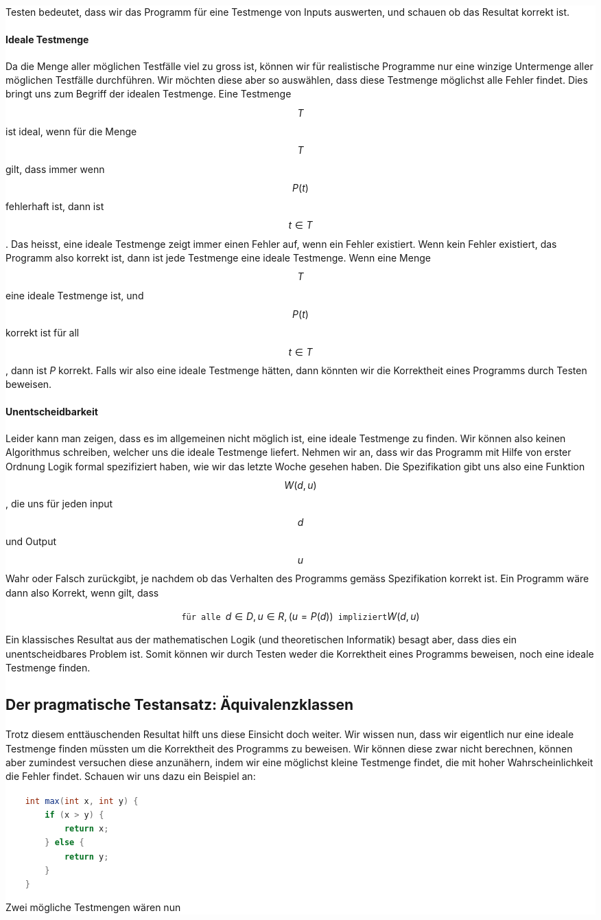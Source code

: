 Testen bedeutet, dass wir das Programm für eine Testmenge von Inputs auswerten, und schauen ob das Resultat korrekt ist.

#### Ideale Testmenge
Da die Menge aller möglichen Testfälle viel zu gross ist, können wir für realistische Programme nur eine winzige Untermenge aller möglichen Testfälle durchführen. 
Wir möchten diese aber so auswählen, dass diese Testmenge möglichst alle Fehler findet. Dies bringt uns zum Begriff der idealen Testmenge. 
Eine Testmenge $$T$$ ist ideal, wenn für die Menge $$T$$ gilt, dass immer wenn $$P(t)$$ fehlerhaft ist, dann ist $$t \in T$$.
Das heisst, eine ideale Testmenge zeigt immer einen Fehler auf, wenn ein Fehler existiert. Wenn kein Fehler existiert, das Programm also korrekt ist, dann 
ist jede Testmenge eine ideale Testmenge. 
Wenn eine Menge $$T$$ eine ideale Testmenge ist, und $$P(t)$$ korrekt ist f&uuml;r all $$t \in T$$, dann ist $P$ korrekt.
Falls wir also eine ideale Testmenge hätten, dann könnten wir die Korrektheit eines Programms durch Testen beweisen. 

#### Unentscheidbarkeit 

Leider kann man zeigen, dass es im allgemeinen nicht möglich ist, eine ideale Testmenge zu finden. Wir können also keinen Algorithmus schreiben, 
welcher uns die ideale Testmenge liefert. Nehmen wir an, dass wir das Programm mit Hilfe von erster Ordnung Logik formal spezifiziert haben, wie wir das letzte Woche gesehen haben. 
Die Spezifikation gibt uns also eine Funktion $$W(d,u)$$, die uns für jeden input $$d$$ und Output $$u$$ Wahr oder Falsch zurückgibt, je nachdem ob das Verhalten des Programms gemäss Spezifikation korrekt ist. 
Ein Programm wäre dann also Korrekt, wenn gilt, dass

$$
\texttt{für alle } d \in D, u \in R, (u = P(d)) \texttt{ impliziert} W(d, u)
$$

Ein klassisches Resultat aus der mathematischen Logik (und theoretischen Informatik) besagt aber, dass dies ein unentscheidbares Problem ist. Somit können wir durch 
Testen weder die Korrektheit eines Programms beweisen, noch eine ideale Testmenge finden. 



## Der pragmatische Testansatz: Äquivalenzklassen

Trotz diesem enttäuschenden Resultat hilft uns diese Einsicht doch weiter. Wir wissen nun, dass wir eigentlich nur eine ideale Testmenge finden müssten um die 
Korrektheit des Programms zu beweisen. Wir können diese zwar nicht berechnen, können aber zumindest versuchen diese anzunähern, indem wir eine möglichst kleine Testmenge findet, 
die mit hoher Wahrscheinlichkeit die Fehler findet. 
Schauen wir uns dazu ein Beispiel an:
```java
    int max(int x, int y) {
        if (x > y) { 
            return x;
        } else {
            return y;
        }
    }
```
Zwei mögliche Testmengen wären nun 
